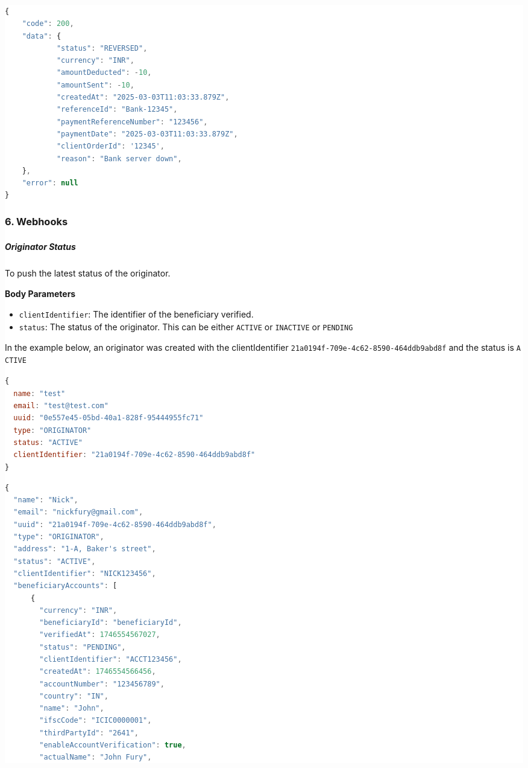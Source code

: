 ```jsx
{
    "code": 200, 
    "data": {
            "status": "REVERSED",
            "currency": "INR",
            "amountDeducted": -10,
            "amountSent": -10,
            "createdAt": "2025-03-03T11:03:33.879Z",
            "referenceId": "Bank-12345",
            "paymentReferenceNumber": "123456",
            "paymentDate": "2025-03-03T11:03:33.879Z",
            "clientOrderId": '12345',
            "reason": "Bank server down",
    },
    "error": null
}
```

### 6. Webhooks

##### Originator Status #####
To push the latest status of the originator.

**Body Parameters**

- `clientIdentifier`: The identifier of the beneficiary verified.
- `status`: The status of the originator. This can be either `ACTIVE` or `INACTIVE` or `PENDING`

In the example below, an originator was created with the clientIdentifier `21a0194f-709e-4c62-8590-464ddb9abd8f` and the status is `ACTIVE`

```jsx
{
  name: "test"
  email: "test@test.com"
  uuid: "0e557e45-05bd-40a1-828f-95444955fc71"
  type: "ORIGINATOR"
  status: "ACTIVE"
  clientIdentifier: "21a0194f-709e-4c62-8590-464ddb9abd8f"
}
```

```jsx
{
  "name": "Nick",
  "email": "nickfury@gmail.com",
  "uuid": "21a0194f-709e-4c62-8590-464ddb9abd8f",
  "type": "ORIGINATOR",
  "address": "1-A, Baker's street",
  "status": "ACTIVE",
  "clientIdentifier": "NICK123456",
  "beneficiaryAccounts": [
      {
        "currency": "INR",
        "beneficiaryId": "beneficiaryId",
        "verifiedAt": 1746554567027,
        "status": "PENDING",
        "clientIdentifier": "ACCT123456",
        "createdAt": 1746554566456,
        "accountNumber": "123456789",
        "country": "IN",
        "name": "John",
        "ifscCode": "ICIC0000001",
        "thirdPartyId": "2641",
        "enableAccountVerification": true,
        "actualName": "John Fury",
```